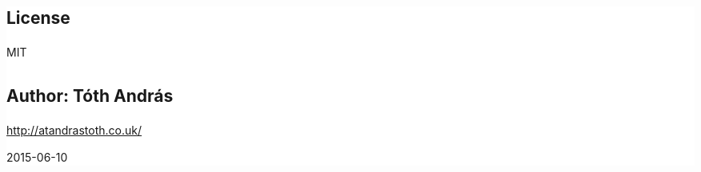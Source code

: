 License
----

MIT

Author: Tóth András
---
http://atandrastoth.co.uk/

2015-06-10

[WebCodeCamJS]:http://atandrastoth.co.uk/main/pages/plugins/webcodecamjs/
[DecoderWorker.js]:https://github.com/EddieLa/BarcodeReader
[qrcodelib.js]:https://github.com/LazarSoft/jsqrcode
